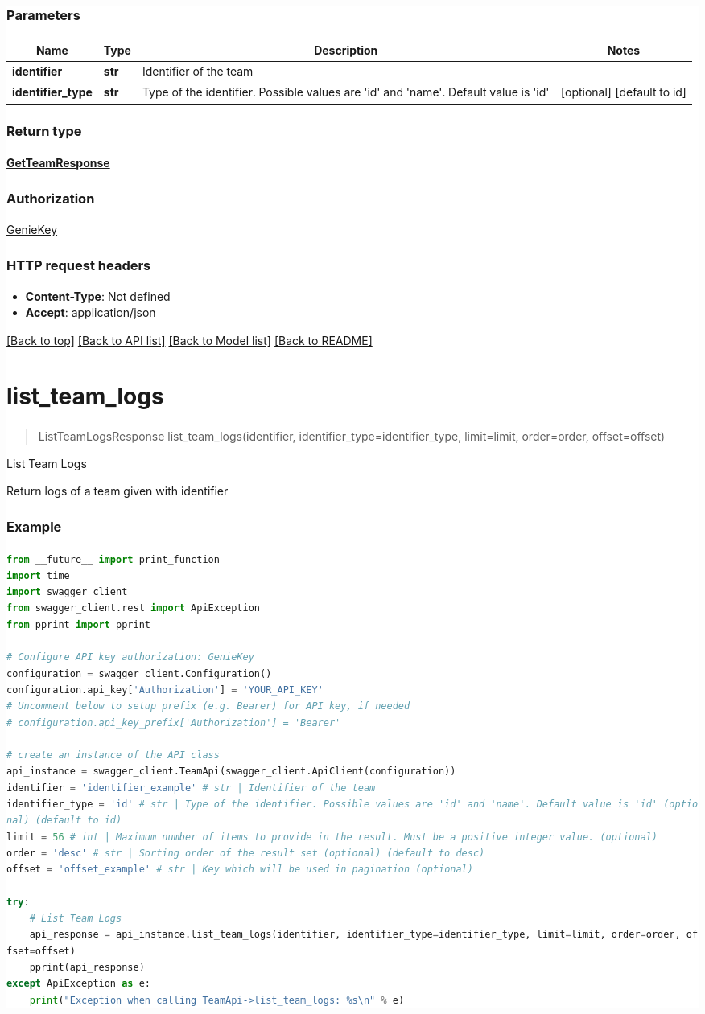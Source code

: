 ### Parameters

Name | Type | Description  | Notes
------------- | ------------- | ------------- | -------------
 **identifier** | **str**| Identifier of the team | 
 **identifier_type** | **str**| Type of the identifier. Possible values are &#39;id&#39; and &#39;name&#39;. Default value is &#39;id&#39; | [optional] [default to id]

### Return type

[**GetTeamResponse**](GetTeamResponse.md)

### Authorization

[GenieKey](../README.md#GenieKey)

### HTTP request headers

 - **Content-Type**: Not defined
 - **Accept**: application/json

[[Back to top]](#) [[Back to API list]](../README.md#documentation-for-api-endpoints) [[Back to Model list]](../README.md#documentation-for-models) [[Back to README]](../README.md)

# **list_team_logs**
> ListTeamLogsResponse list_team_logs(identifier, identifier_type=identifier_type, limit=limit, order=order, offset=offset)

List Team Logs

Return logs of a team given with identifier

### Example
```python
from __future__ import print_function
import time
import swagger_client
from swagger_client.rest import ApiException
from pprint import pprint

# Configure API key authorization: GenieKey
configuration = swagger_client.Configuration()
configuration.api_key['Authorization'] = 'YOUR_API_KEY'
# Uncomment below to setup prefix (e.g. Bearer) for API key, if needed
# configuration.api_key_prefix['Authorization'] = 'Bearer'

# create an instance of the API class
api_instance = swagger_client.TeamApi(swagger_client.ApiClient(configuration))
identifier = 'identifier_example' # str | Identifier of the team
identifier_type = 'id' # str | Type of the identifier. Possible values are 'id' and 'name'. Default value is 'id' (optional) (default to id)
limit = 56 # int | Maximum number of items to provide in the result. Must be a positive integer value. (optional)
order = 'desc' # str | Sorting order of the result set (optional) (default to desc)
offset = 'offset_example' # str | Key which will be used in pagination (optional)

try:
    # List Team Logs
    api_response = api_instance.list_team_logs(identifier, identifier_type=identifier_type, limit=limit, order=order, offset=offset)
    pprint(api_response)
except ApiException as e:
    print("Exception when calling TeamApi->list_team_logs: %s\n" % e)
```
